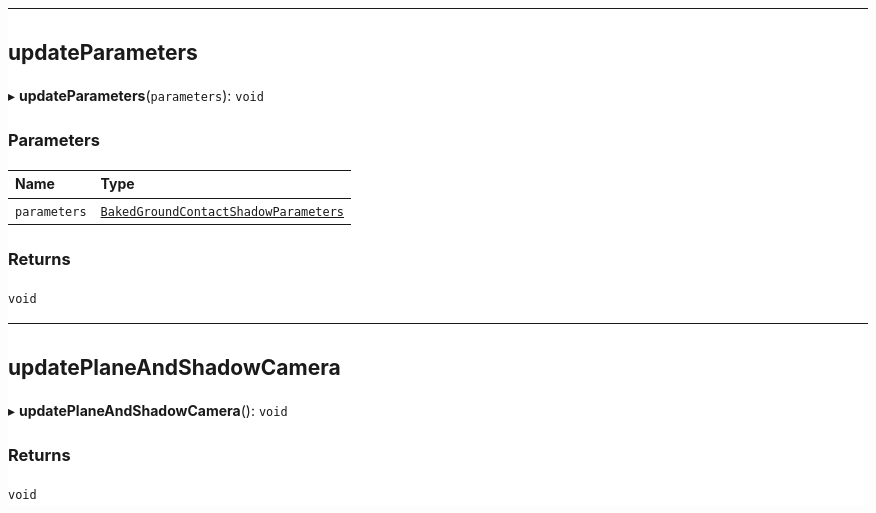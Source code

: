 ___

## updateParameters

▸ **updateParameters**(`parameters`): `void`

### Parameters

| Name | Type |
| :------ | :------ |
| `parameters` | [`BakedGroundContactShadowParameters`](../interfaces/configurator_core_src_roomle_configurator._internal_.BakedGroundContactShadowParameters.md) |

### Returns

`void`

___

## updatePlaneAndShadowCamera

▸ **updatePlaneAndShadowCamera**(): `void`

### Returns

`void`
